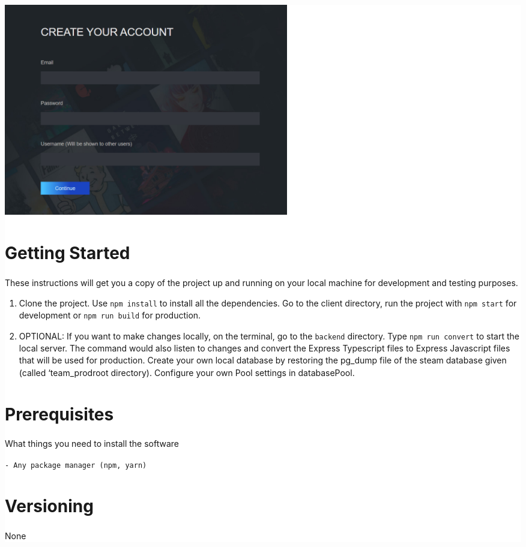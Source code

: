 <img src="readmeImg/registerLg.png" height="350"/>

# Getting Started

These instructions will get you a copy of the project up and running on your local machine for development and testing purposes.

1. Clone the project. Use `npm install` to install all the dependencies. Go to the client directory, run the project with `npm start` for development or `npm run build` for production.

2. OPTIONAL: If you want to make changes locally, on the terminal, go to the `backend` directory. Type `npm run convert` to start the local server. The command would also listen to changes and convert the Express Typescript files to Express Javascript files that will be used for production. Create your own local database by restoring the pg_dump file of the steam database given (called ‘team_prodroot directory). Configure your own Pool settings in databasePool.

# Prerequisites

What things you need to install the software

```
- Any package manager (npm, yarn)
```

# Versioning

None
